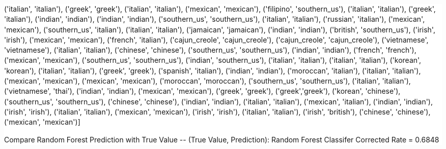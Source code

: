('italian', 'italian'), ('greek', 'greek'), ('italian', 'italian'), ('mexican', 'mexican'), ('filipino', 'southern_us'), ('italian', 'italian'), ('greek', 'italian'), ('indian', 'indian'), ('indian', 'indian'), ('southern_us', 'southern_us'), ('italian', 'italian'), ('russian', 'italian'), ('mexican', 'mexican'), ('southern_us', 'italian'), ('italian', 'italian'), ('jamaican', 'jamaican'), ('indian', 'indian'), ('british', 'southern_us'), ('irish', 'irish'), ('mexican', 'mexican'), ('french', 'italian'), ('cajun_creole', 'cajun_creole'), ('cajun_creole', 'cajun_creole'), ('vietnamese', 'vietnamese'), ('italian', 'italian'), ('chinese', 'chinese'), ('southern_us', 'southern_us'), ('indian', 'indian'), ('french', 'french'), ('mexican', 'mexican'), ('southern_us', 'southern_us'), ('indian', 'southern_us'), ('italian', 'italian'), ('italian', 'italian'), ('korean', 'korean'), ('italian', 'italian'), ('greek', 'greek'), ('spanish', 'italian'), ('indian', 'indian'), ('moroccan', 'italian'), ('italian', 'italian'), ('mexican', 'mexican'), ('mexican', 'mexican'), ('moroccan', 'moroccan'), ('southern_us', 'southern_us'), ('italian', 'italian'), ('vietnamese', 'thai'), ('indian', 'indian'), ('mexican', 'mexican'), ('greek', 'greek'), ('greek','greek'), ('korean', 'chinese'), ('southern_us', 'southern_us'), ('chinese', 'chinese'), ('indian', 'indian'), ('italian', 'italian'), ('mexican', 'italian'), ('indian', 'indian'), ('irish', 'irish'), ('italian', 'italian'), ('mexican', 'mexican'), ('irish', 'irish'), ('italian', 'italian'), ('irish', 'british'), ('chinese', 'chinese'), ('mexican', 'mexican')]


Compare Random Forest Prediction with True Value -- (True Value, Prediction):
Random Forest Classifer Corrected Rate = 0.6848

